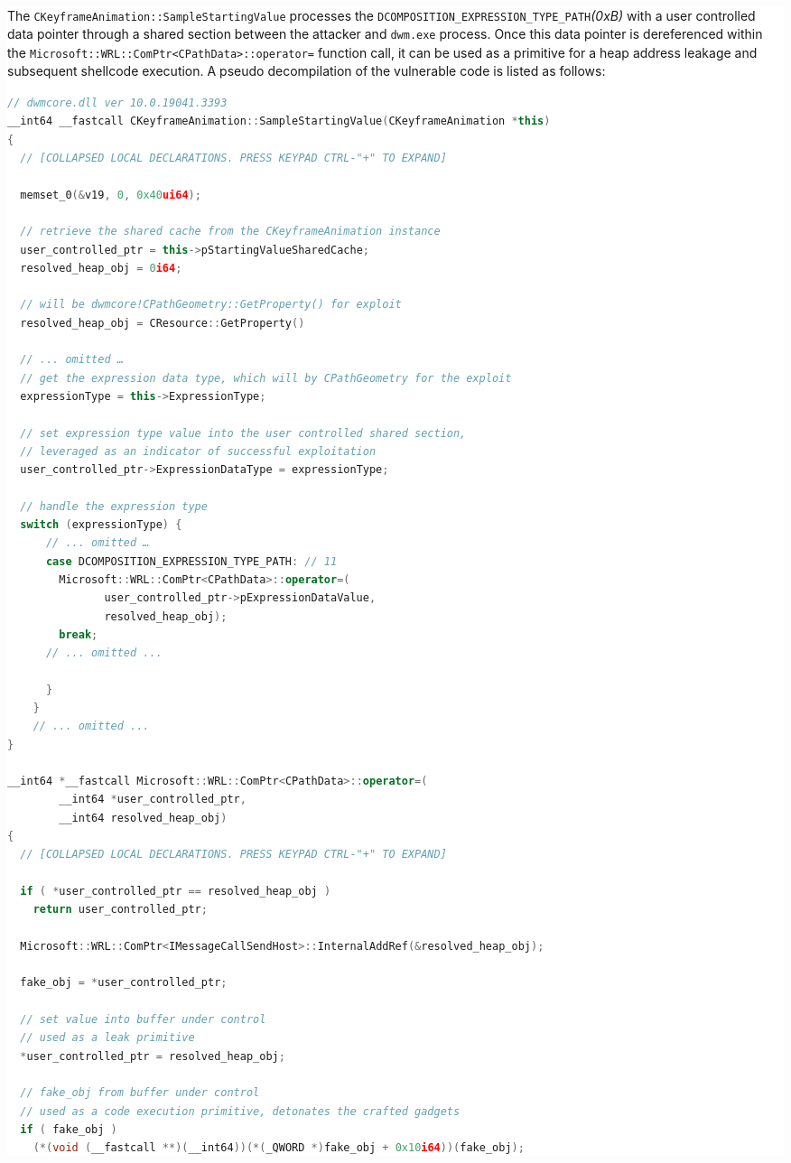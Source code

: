 The `CKeyframeAnimation::SampleStartingValue` processes the `DCOMPOSITION_EXPRESSION_TYPE_PATH`*(0xB)* with a user controlled data pointer through a shared section between the attacker and `dwm.exe` process. Once this data pointer is dereferenced within the `Microsoft::WRL::ComPtr<CPathData>::operator=` function call, it can be used as a primitive for a heap address leakage and subsequent shellcode execution. A pseudo decompilation of the vulnerable code is listed as follows:
```C++
// dwmcore.dll ver 10.0.19041.3393
__int64 __fastcall CKeyframeAnimation::SampleStartingValue(CKeyframeAnimation *this)
{
  // [COLLAPSED LOCAL DECLARATIONS. PRESS KEYPAD CTRL-"+" TO EXPAND]

  memset_0(&v19, 0, 0x40ui64);
  
  // retrieve the shared cache from the CKeyframeAnimation instance
  user_controlled_ptr = this->pStartingValueSharedCache;
  resolved_heap_obj = 0i64;
   
  // will be dwmcore!CPathGeometry::GetProperty() for exploit
  resolved_heap_obj = CResource::GetProperty()
  
  // ... omitted …
  // get the expression data type, which will by CPathGeometry for the exploit
  expressionType = this->ExpressionType;

  // set expression type value into the user controlled shared section,
  // leveraged as an indicator of successful exploitation
  user_controlled_ptr->ExpressionDataType = expressionType;

  // handle the expression type
  switch (expressionType) {
      // ... omitted …
      case DCOMPOSITION_EXPRESSION_TYPE_PATH: // 11
        Microsoft::WRL::ComPtr<CPathData>::operator=(
               user_controlled_ptr->pExpressionDataValue,
               resolved_heap_obj);
        break;
      // ... omitted ...

      }
    }
    // ... omitted ...
}

__int64 *__fastcall Microsoft::WRL::ComPtr<CPathData>::operator=(
        __int64 *user_controlled_ptr,
        __int64 resolved_heap_obj)
{
  // [COLLAPSED LOCAL DECLARATIONS. PRESS KEYPAD CTRL-"+" TO EXPAND]

  if ( *user_controlled_ptr == resolved_heap_obj )
    return user_controlled_ptr;

  Microsoft::WRL::ComPtr<IMessageCallSendHost>::InternalAddRef(&resolved_heap_obj);

  fake_obj = *user_controlled_ptr;

  // set value into buffer under control
  // used as a leak primitive
  *user_controlled_ptr = resolved_heap_obj;

  // fake_obj from buffer under control
  // used as a code execution primitive, detonates the crafted gadgets
  if ( fake_obj )
    (*(void (__fastcall **)(__int64))(*(_QWORD *)fake_obj + 0x10i64))(fake_obj);
```